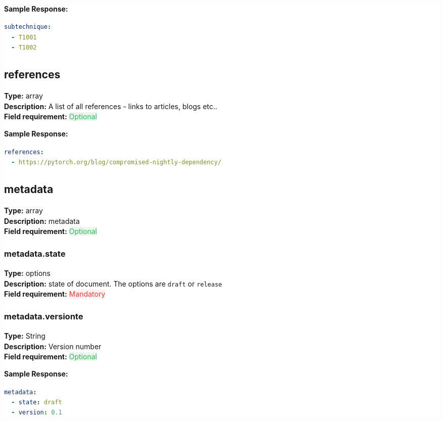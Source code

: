 **Sample Response:**

```YAML
subtechnique: 
  - T1001
  - T1002
```

## references

**Type:** array\
**Description:** A list of all references - links to articles, blogs etc..\
**Field requirement:** <span style="color:#39B55B; background-color:#EBF7EE;">Optional</span>

**Sample Response:**

```YAML
references:
  - https://pytorch.org/blog/compromised-nightly-dependency/
```

## metadata

**Type:** array\
**Description:** metadata\
**Field requirement:** <span style="color:#39B55B; background-color:#EBF7EE;">Optional</span>

### metadata.state
**Type:** options\
**Description:** state of document. The options are `draft` or `release`\
**Field requirement:** <span style="color:#FF3A39;background-color:#FFF2F1">Mandatory</span>

### metadata.versionte
**Type:** String\
**Description:** Version number\
**Field requirement:** <span style="color:#39B55B; background-color:#EBF7EE;">Optional</span>

**Sample Response:**

```YAML
metadata:
  - state: draft
  - version: 0.1
```
